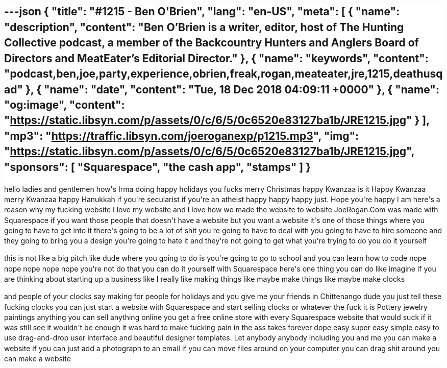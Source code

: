 ---json
{
  "title": "#1215 - Ben O'Brien",
  "lang": "en-US",
  "meta": [
    {
      "name": "description",
      "content": "Ben O’Brien is a writer, editor, host of The Hunting Collective podcast, a member of the Backcountry Hunters and Anglers Board of Directors and MeatEater’s Editorial Director."
    },
    {
      "name": "keywords",
      "content": "podcast,ben,joe,party,experience,obrien,freak,rogan,meateater,jre,1215,deathusqad"
    },
    {
      "name": "date",
      "content": "Tue, 18 Dec 2018 04:09:11 +0000"
    },
    {
      "name": "og:image",
      "content": "https://static.libsyn.com/p/assets/0/c/6/5/0c6520e83127ba1b/JRE1215.jpg"
    }
  ],
  "mp3": "https://traffic.libsyn.com/joeroganexp/p1215.mp3",
  "img": "https://static.libsyn.com/p/assets/0/c/6/5/0c6520e83127ba1b/JRE1215.jpg",
  "sponsors": [
    "Squarespace", "the cash app", "stamps"
  ]
}
---
<episode-header />

<timemark seconds="0" />

hello ladies and gentlemen how's Irma doing happy holidays you fucks merry Christmas happy Kwanzaa is it Happy Kwanzaa merry Kwanzaa happy Hanukkah if you're secularist if you're an atheist happy happy happy just. Hope you're happy I am here's a reason why my fucking website I love my website and I love how we made the website to website JoeRogan.Com was made with Squarespace if you want those people that doesn't have a website but you want a website it's one of those things where you going to have to get into it there's going to be a lot of shit you're going to have to deal with you going to have to hire someone and they going to bring you a design you're going to hate it and they're not going to get what you're trying to do you do it yourself

<timemark seconds="53" />

this is not like a big pitch like dude where you going to do is you're going to go to school and you can learn how to code nope nope nope nope nope you're not do that you can do it yourself with Squarespace here's one thing you can do like imagine if you are thinking about starting up a business like I really like making things like maybe make things like maybe make clocks

<timemark seconds="76" />

and people of your clocks say making for people for holidays and you give me your friends in Chittenango dude you just tell these fucking clocks you can just start a website with Squarespace and start selling clocks or whatever the fuck it is Pottery jewelry paintings anything you can sell anything online you get a free online store with every Squarespace website that would suck if it was still see it wouldn't be enough it was hard to make fucking pain in the ass takes forever dope easy super easy simple easy to use drag-and-drop user interface and beautiful designer templates. Let anybody anybody including you and me you can make a website if you can just add a photograph to an email if you can move files around on your computer you can drag shit around you can make a website
